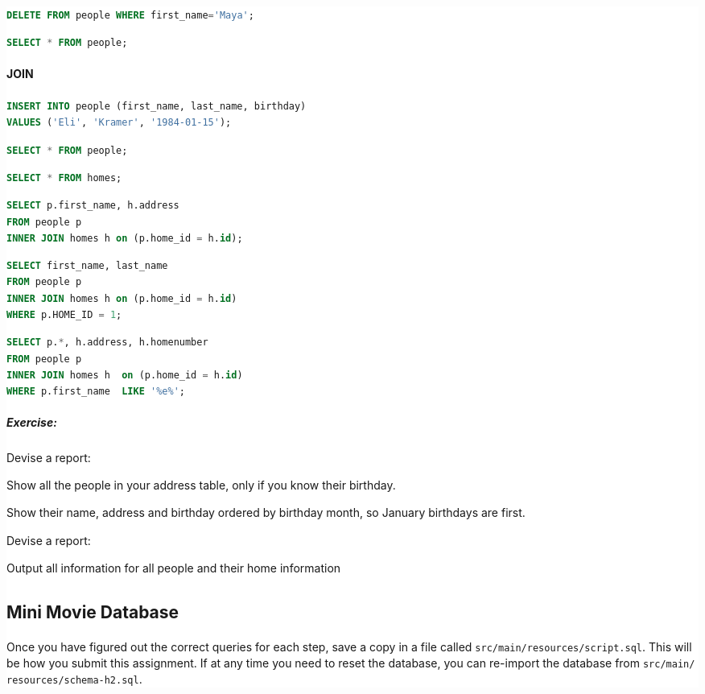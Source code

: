 ```SQL
DELETE FROM people WHERE first_name='Maya';
```

```SQL
SELECT * FROM people;
```

#### JOIN

```SQL
INSERT INTO people (first_name, last_name, birthday)
VALUES ('Eli', 'Kramer', '1984-01-15');
```
	
	
```SQL
SELECT * FROM people;
```

```SQL
SELECT * FROM homes;
```

```SQL
SELECT p.first_name, h.address 
FROM people p
INNER JOIN homes h on (p.home_id = h.id);
```

```SQL
SELECT first_name, last_name
FROM people p
INNER JOIN homes h on (p.home_id = h.id)
WHERE p.HOME_ID = 1;
```

```SQL
SELECT p.*, h.address, h.homenumber
FROM people p
INNER JOIN homes h  on (p.home_id = h.id)
WHERE p.first_name  LIKE '%e%';
```

##### Exercise:

Devise a report:

Show all the people in your address table, only if you know their birthday.

Show their name, address and birthday ordered by birthday month, so January birthdays are first.

Devise a report:

Output all information for all people and their home information


## Mini Movie Database

Once you have figured out the correct queries for each step, 
save a copy in a file called `src/main/resources/script.sql`. This will be how you submit this assignment. 
If at any time you need to reset the database, you can re-import the database from `src/main/resources/schema-h2.sql`. 
